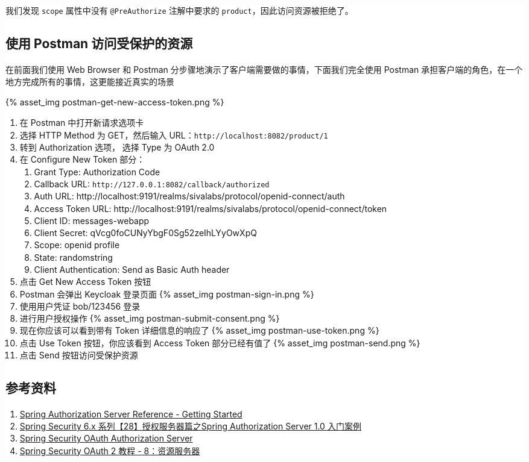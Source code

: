 我们发现 `scope` 属性中没有 `@PreAuthorize` 注解中要求的 `product`，因此访问资源被拒绝了。

## 使用 Postman 访问受保护的资源

在前面我们使用 Web Browser 和 Postman 分步骤地演示了客户端需要做的事情，下面我们完全使用 Postman 承担客户端的角色，在一个地方完成所有的事情，这更能接近真实的场景

{% asset_img postman-get-new-access-token.png %}

1. 在 Postman 中打开新请求选项卡
2. 选择 HTTP Method 为 GET，然后输入 URL：`http://localhost:8082/product/1`
3. 转到 Authorization 选项， 选择 Type 为 OAuth 2.0
4. 在 Configure New Token 部分：
    1. Grant Type: Authorization Code
    2. Callback URL: `http://127.0.0.1:8082/callback/authorized`
    3. Auth URL: http://localhost:9191/realms/sivalabs/protocol/openid-connect/auth
    4. Access Token URL: http://localhost:9191/realms/sivalabs/protocol/openid-connect/token
    5. Client ID: messages-webapp
    6. Client Secret: qVcg0foCUNyYbgF0Sg52zeIhLYyOwXpQ
    7. Scope: openid profile
    8. State: randomstring
    9. Client Authentication: Send as Basic Auth header
5. 点击 Get New Access Token 按钮
6. Postman 会弹出 Keycloak 登录页面
    {% asset_img postman-sign-in.png %}
7. 使用用户凭证 bob/123456 登录
8. 进行用户授权操作
    {% asset_img postman-submit-consent.png %}
9. 现在你应该可以看到带有 Token 详细信息的响应了
    {% asset_img postman-use-token.png %}
10. 点击 Use Token 按钮，你应该看到 Access Token 部分已经有值了
    {% asset_img postman-send.png %}
11. 点击 Send 按钮访问受保护资源

## 参考资料

1. [Spring Authorization Server Reference - Getting Started](https://docs.spring.io/spring-authorization-server/docs/current/reference/html/getting-started.html)
2. [Spring Security 6.x 系列【28】授权服务器篇之Spring Authorization Server 1.0 入门案例](https://blog.csdn.net/qq_43437874/article/details/130306854)
3. [Spring Security OAuth Authorization Server](https://www.baeldung.com/spring-security-oauth-auth-server)
4. [Spring Security OAuth 2 教程 - 8：资源服务器](https://springdoc.cn/spring-security-oauth2-tutorial-securing-resource-server/)
